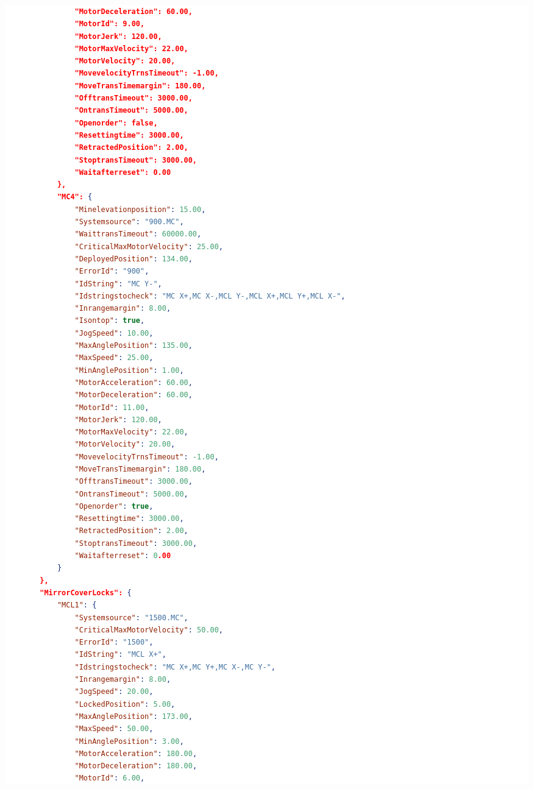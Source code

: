 ``` json
                "MotorDeceleration": 60.00,
                "MotorId": 9.00,
                "MotorJerk": 120.00,
                "MotorMaxVelocity": 22.00,
                "MotorVelocity": 20.00,
                "MovevelocityTrnsTimeout": -1.00,
                "MoveTransTimemargin": 180.00,
                "OfftransTimeout": 3000.00,
                "OntransTimeout": 5000.00,
                "Openorder": false,
                "Resettingtime": 3000.00,
                "RetractedPosition": 2.00,
                "StoptransTimeout": 3000.00,
                "Waitafterreset": 0.00
            },
            "MC4": {
                "Minelevationposition": 15.00,
                "Systemsource": "900.MC",
                "WaittransTimeout": 60000.00,
                "CriticalMaxMotorVelocity": 25.00,
                "DeployedPosition": 134.00,
                "ErrorId": "900",
                "IdString": "MC Y-",
                "Idstringstocheck": "MC X+,MC X-,MCL Y-,MCL X+,MCL Y+,MCL X-",
                "Inrangemargin": 8.00,
                "Isontop": true,
                "JogSpeed": 10.00,
                "MaxAnglePosition": 135.00,
                "MaxSpeed": 25.00,
                "MinAnglePosition": 1.00,
                "MotorAcceleration": 60.00,
                "MotorDeceleration": 60.00,
                "MotorId": 11.00,
                "MotorJerk": 120.00,
                "MotorMaxVelocity": 22.00,
                "MotorVelocity": 20.00,
                "MovevelocityTrnsTimeout": -1.00,
                "MoveTransTimemargin": 180.00,
                "OfftransTimeout": 3000.00,
                "OntransTimeout": 5000.00,
                "Openorder": true,
                "Resettingtime": 3000.00,
                "RetractedPosition": 2.00,
                "StoptransTimeout": 3000.00,
                "Waitafterreset": 0.00
            }
        },
        "MirrorCoverLocks": {
            "MCL1": {
                "Systemsource": "1500.MC",
                "CriticalMaxMotorVelocity": 50.00,
                "ErrorId": "1500",
                "IdString": "MCL X+",
                "Idstringstocheck": "MC X+,MC Y+,MC X-,MC Y-",
                "Inrangemargin": 8.00,
                "JogSpeed": 20.00,
                "LockedPosition": 5.00,
                "MaxAnglePosition": 173.00,
                "MaxSpeed": 50.00,
                "MinAnglePosition": 3.00,
                "MotorAcceleration": 180.00,
                "MotorDeceleration": 180.00,
                "MotorId": 6.00,
```